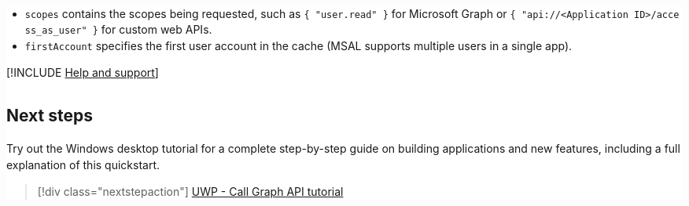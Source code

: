 * `scopes` contains the scopes being requested, such as `{ "user.read" }` for Microsoft Graph or `{ "api://<Application ID>/access_as_user" }` for custom web APIs.
* `firstAccount` specifies the first user account in the cache (MSAL supports multiple users in a single app).

[!INCLUDE [Help and support](../../../includes/active-directory-develop-help-support-include.md)]

## Next steps

Try out the Windows desktop tutorial for a complete step-by-step guide on building applications and new features, including a full explanation of this quickstart.

> [!div class="nextstepaction"]
> [UWP - Call Graph API tutorial](tutorial-v2-windows-uwp.md)
